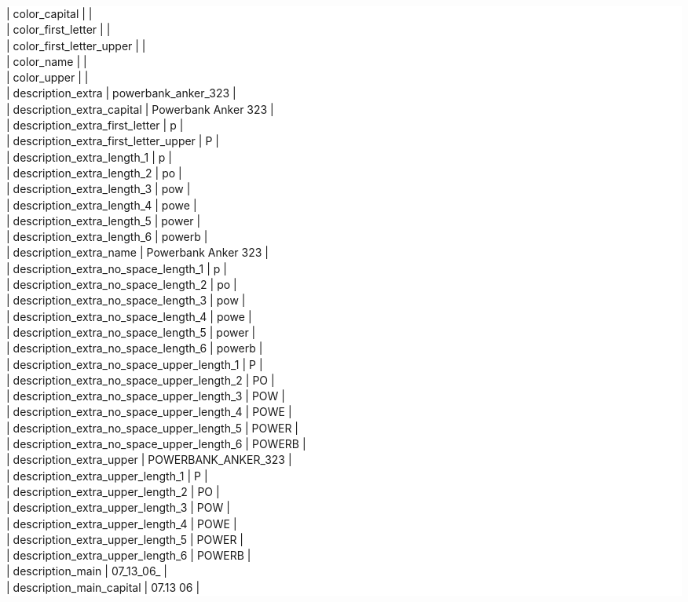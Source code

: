 | color_capital |  |  
| color_first_letter |  |  
| color_first_letter_upper |  |  
| color_name |  |  
| color_upper |  |  
| description_extra | powerbank_anker_323 |  
| description_extra_capital | Powerbank Anker 323 |  
| description_extra_first_letter | p |  
| description_extra_first_letter_upper | P |  
| description_extra_length_1 | p |  
| description_extra_length_2 | po |  
| description_extra_length_3 | pow |  
| description_extra_length_4 | powe |  
| description_extra_length_5 | power |  
| description_extra_length_6 | powerb |  
| description_extra_name | Powerbank Anker 323 |  
| description_extra_no_space_length_1 | p |  
| description_extra_no_space_length_2 | po |  
| description_extra_no_space_length_3 | pow |  
| description_extra_no_space_length_4 | powe |  
| description_extra_no_space_length_5 | power |  
| description_extra_no_space_length_6 | powerb |  
| description_extra_no_space_upper_length_1 | P |  
| description_extra_no_space_upper_length_2 | PO |  
| description_extra_no_space_upper_length_3 | POW |  
| description_extra_no_space_upper_length_4 | POWE |  
| description_extra_no_space_upper_length_5 | POWER |  
| description_extra_no_space_upper_length_6 | POWERB |  
| description_extra_upper | POWERBANK_ANKER_323 |  
| description_extra_upper_length_1 | P |  
| description_extra_upper_length_2 | PO |  
| description_extra_upper_length_3 | POW |  
| description_extra_upper_length_4 | POWE |  
| description_extra_upper_length_5 | POWER |  
| description_extra_upper_length_6 | POWERB |  
| description_main | 07_13_06_ |  
| description_main_capital | 07.13 06  |  